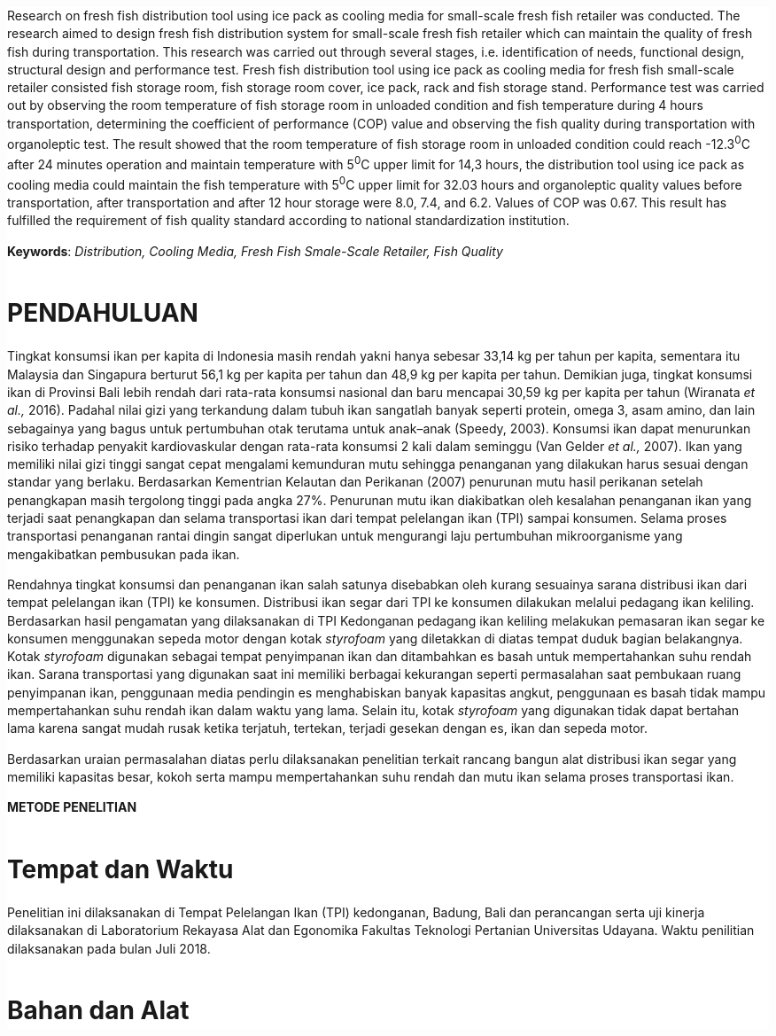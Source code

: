 <p><span class="font4">Research on fresh fish distribution tool using ice pack as cooling media for small-scale fresh fish retailer was conducted. The research aimed to design fresh fish distribution system for small-scale fresh fish retailer which can maintain the quality of fresh fish during transportation. This research was carried out through several stages, i.e. identification of needs, functional design, structural design and performance test. Fresh fish distribution tool using ice pack as cooling media for fresh fish small-scale retailer consisted fish storage room, fish storage room cover, ice pack, rack and fish storage stand. Performance test was carried out by observing the room temperature of fish storage room in unloaded condition and fish temperature during 4 hours transportation, determining the coefficient of performance (COP) value and observing the fish quality during transportation with organoleptic test. The result showed that the room temperature of fish storage room in unloaded condition could reach -12.3<sup>0</sup>C after 24 minutes operation and maintain temperature with 5<sup>0</sup>C upper limit for 14,3 hours, the distribution tool using ice pack as cooling media could maintain the fish temperature with 5<sup>0</sup>C upper limit for 32.03 hours and organoleptic quality values before transportation, after transportation and after 12 hour storage were 8.0, 7.4, and 6.2. Values of COP was 0.67. This result has fulfilled the requirement of fish quality standard according to national standardization institution.</span></p>
<p><span class="font4" style="font-weight:bold;">Keywords</span><span class="font4">: </span><span class="font4" style="font-style:italic;">Distribution, Cooling Media, Fresh Fish Smale-Scale Retailer, Fish Quality</span></p>
<h1><a name="bookmark6"></a><span class="font4" style="font-weight:bold;"><a name="bookmark7"></a>PENDAHULUAN</span></h1>
<p><span class="font4">Tingkat konsumsi ikan per kapita di Indonesia masih rendah yakni hanya sebesar 33,14 kg per tahun per kapita, sementara itu Malaysia dan Singapura berturut 56,1 kg per kapita per tahun dan 48,9 kg per kapita per tahun. Demikian juga, tingkat konsumsi ikan di Provinsi Bali lebih rendah dari rata-rata konsumsi nasional dan baru mencapai 30,59 kg per kapita per tahun (Wiranata </span><span class="font4" style="font-style:italic;">et al.,</span><span class="font4"> 2016). Padahal nilai gizi yang terkandung dalam tubuh ikan sangatlah banyak seperti protein, omega 3, asam amino, dan lain sebagainya yang bagus untuk pertumbuhan otak terutama untuk anak–anak (Speedy, 2003). Konsumsi ikan dapat menurunkan risiko terhadap penyakit kardiovaskular dengan rata-rata konsumsi 2 kali dalam seminggu (Van Gelder </span><span class="font4" style="font-style:italic;">et al.,</span><span class="font4"> 2007). Ikan yang memiliki nilai gizi tinggi sangat cepat mengalami kemunduran mutu sehingga penanganan yang dilakukan harus sesuai dengan standar yang berlaku. Berdasarkan Kementrian Kelautan dan Perikanan (2007) penurunan mutu hasil perikanan setelah penangkapan masih tergolong tinggi pada angka 27%. Penurunan mutu ikan diakibatkan oleh kesalahan penanganan ikan yang terjadi saat penangkapan dan selama transportasi ikan dari tempat pelelangan ikan (TPI) sampai konsumen. Selama proses transportasi penanganan rantai dingin sangat diperlukan untuk mengurangi laju pertumbuhan mikroorganisme yang mengakibatkan pembusukan pada ikan.</span></p>
<p><span class="font4">Rendahnya tingkat konsumsi dan penanganan ikan salah satunya disebabkan oleh kurang sesuainya sarana distribusi ikan dari tempat pelelangan ikan (TPI) ke konsumen. Distribusi ikan segar dari TPI ke konsumen dilakukan melalui pedagang ikan keliling. Berdasarkan hasil pengamatan yang dilaksanakan di TPI Kedonganan pedagang ikan keliling melakukan pemasaran ikan segar ke konsumen menggunakan sepeda motor dengan kotak </span><span class="font4" style="font-style:italic;">styrofoam</span><span class="font4"> yang diletakkan di diatas tempat duduk bagian belakangnya. Kotak </span><span class="font4" style="font-style:italic;">styrofoam</span><span class="font4"> digunakan sebagai tempat penyimpanan ikan dan ditambahkan es basah untuk mempertahankan suhu rendah ikan. Sarana transportasi yang digunakan saat ini memiliki berbagai kekurangan seperti permasalahan saat pembukaan ruang penyimpanan ikan, penggunaan media pendingin es menghabiskan banyak kapasitas angkut, penggunaan es basah tidak mampu mempertahankan suhu rendah ikan dalam waktu yang lama. Selain itu, kotak </span><span class="font4" style="font-style:italic;">styrofoam</span><span class="font4"> yang digunakan tidak dapat bertahan lama karena sangat mudah rusak ketika terjatuh, tertekan, terjadi gesekan dengan es, ikan dan sepeda motor.</span></p>
<p><span class="font4">Berdasarkan uraian permasalahan diatas perlu dilaksanakan penelitian terkait rancang bangun alat distribusi ikan segar yang memiliki kapasitas besar, kokoh serta mampu mempertahankan suhu rendah dan mutu ikan selama proses transportasi ikan.</span></p>
<p><span class="font4" style="font-weight:bold;">METODE PENELITIAN</span></p>
<h1><a name="bookmark8"></a><span class="font4" style="font-weight:bold;"><a name="bookmark9"></a>Tempat dan Waktu</span></h1>
<p><span class="font4">Penelitian ini dilaksanakan di Tempat Pelelangan Ikan (TPI) kedonganan, Badung, Bali dan perancangan serta uji kinerja dilaksanakan di Laboratorium Rekayasa Alat dan Egonomika Fakultas Teknologi Pertanian Universitas Udayana. Waktu penilitian dilaksanakan pada bulan Juli 2018.</span></p>
<h1><a name="bookmark10"></a><span class="font4" style="font-weight:bold;"><a name="bookmark11"></a>Bahan dan Alat</span></h1>